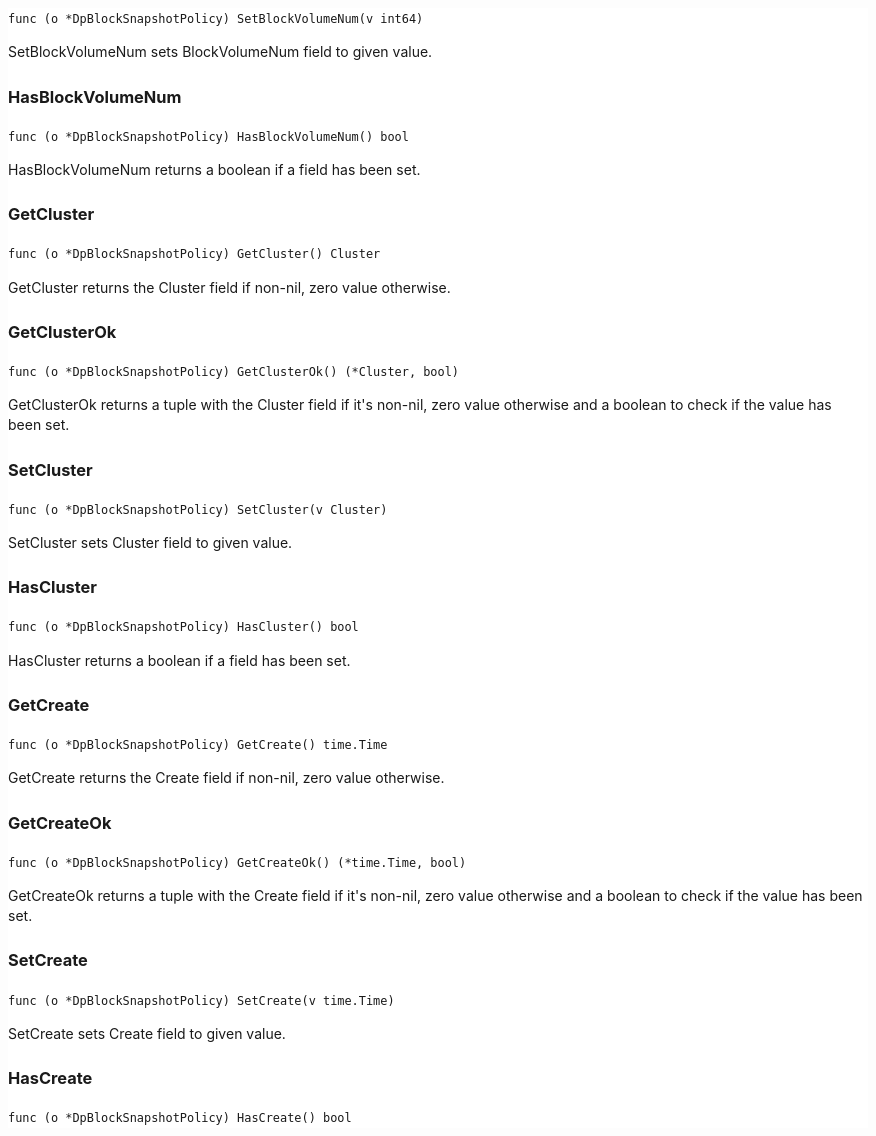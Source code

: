 `func (o *DpBlockSnapshotPolicy) SetBlockVolumeNum(v int64)`

SetBlockVolumeNum sets BlockVolumeNum field to given value.

### HasBlockVolumeNum

`func (o *DpBlockSnapshotPolicy) HasBlockVolumeNum() bool`

HasBlockVolumeNum returns a boolean if a field has been set.

### GetCluster

`func (o *DpBlockSnapshotPolicy) GetCluster() Cluster`

GetCluster returns the Cluster field if non-nil, zero value otherwise.

### GetClusterOk

`func (o *DpBlockSnapshotPolicy) GetClusterOk() (*Cluster, bool)`

GetClusterOk returns a tuple with the Cluster field if it's non-nil, zero value otherwise
and a boolean to check if the value has been set.

### SetCluster

`func (o *DpBlockSnapshotPolicy) SetCluster(v Cluster)`

SetCluster sets Cluster field to given value.

### HasCluster

`func (o *DpBlockSnapshotPolicy) HasCluster() bool`

HasCluster returns a boolean if a field has been set.

### GetCreate

`func (o *DpBlockSnapshotPolicy) GetCreate() time.Time`

GetCreate returns the Create field if non-nil, zero value otherwise.

### GetCreateOk

`func (o *DpBlockSnapshotPolicy) GetCreateOk() (*time.Time, bool)`

GetCreateOk returns a tuple with the Create field if it's non-nil, zero value otherwise
and a boolean to check if the value has been set.

### SetCreate

`func (o *DpBlockSnapshotPolicy) SetCreate(v time.Time)`

SetCreate sets Create field to given value.

### HasCreate

`func (o *DpBlockSnapshotPolicy) HasCreate() bool`

